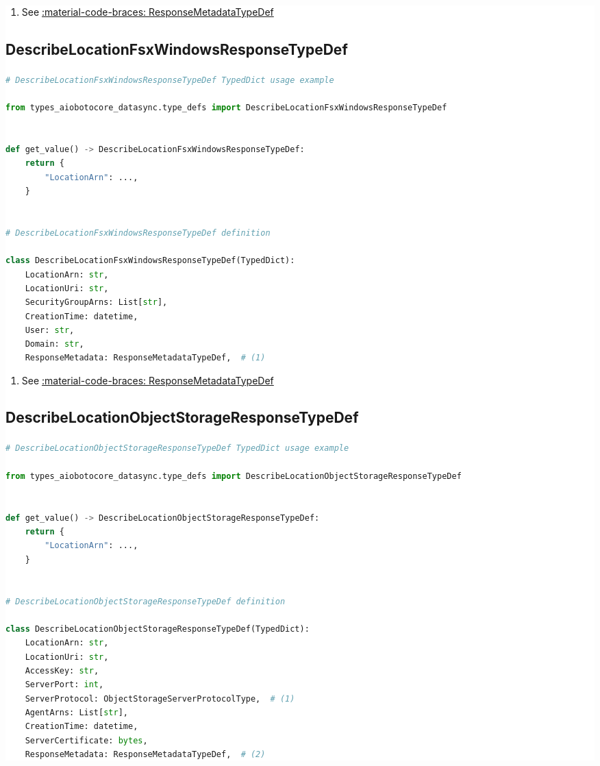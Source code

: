 1. See [:material-code-braces: ResponseMetadataTypeDef](./type_defs.md#responsemetadatatypedef) 
## DescribeLocationFsxWindowsResponseTypeDef

```python
# DescribeLocationFsxWindowsResponseTypeDef TypedDict usage example

from types_aiobotocore_datasync.type_defs import DescribeLocationFsxWindowsResponseTypeDef


def get_value() -> DescribeLocationFsxWindowsResponseTypeDef:
    return {
        "LocationArn": ...,
    }


# DescribeLocationFsxWindowsResponseTypeDef definition

class DescribeLocationFsxWindowsResponseTypeDef(TypedDict):
    LocationArn: str,
    LocationUri: str,
    SecurityGroupArns: List[str],
    CreationTime: datetime,
    User: str,
    Domain: str,
    ResponseMetadata: ResponseMetadataTypeDef,  # (1)
```

1. See [:material-code-braces: ResponseMetadataTypeDef](./type_defs.md#responsemetadatatypedef) 
## DescribeLocationObjectStorageResponseTypeDef

```python
# DescribeLocationObjectStorageResponseTypeDef TypedDict usage example

from types_aiobotocore_datasync.type_defs import DescribeLocationObjectStorageResponseTypeDef


def get_value() -> DescribeLocationObjectStorageResponseTypeDef:
    return {
        "LocationArn": ...,
    }


# DescribeLocationObjectStorageResponseTypeDef definition

class DescribeLocationObjectStorageResponseTypeDef(TypedDict):
    LocationArn: str,
    LocationUri: str,
    AccessKey: str,
    ServerPort: int,
    ServerProtocol: ObjectStorageServerProtocolType,  # (1)
    AgentArns: List[str],
    CreationTime: datetime,
    ServerCertificate: bytes,
    ResponseMetadata: ResponseMetadataTypeDef,  # (2)
```
